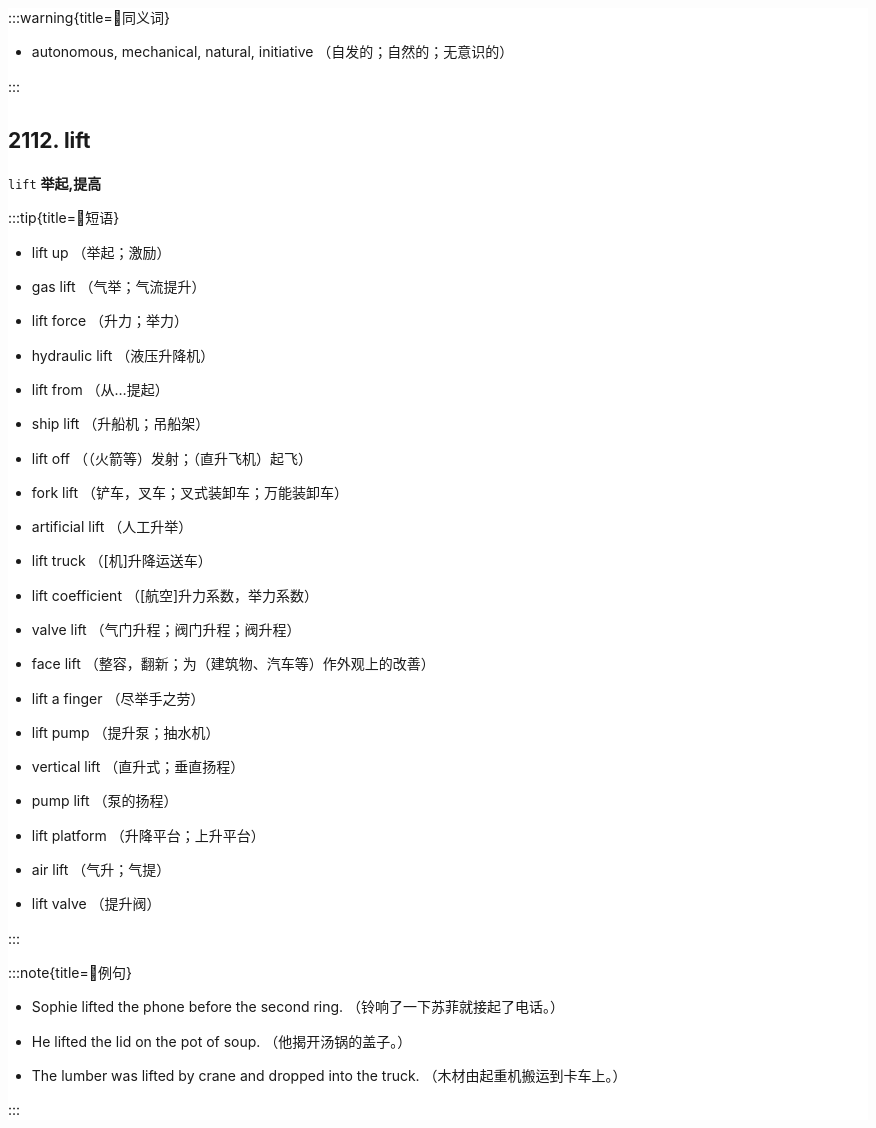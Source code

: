:::warning{title=🤔同义词}

- autonomous, mechanical, natural, initiative （自发的；自然的；无意识的）

:::


## 2112. lift

`lift`  **举起,提高**

:::tip{title=🤩短语}

- lift up （举起；激励）

- gas lift （气举；气流提升）

- lift force （升力；举力）

- hydraulic lift （液压升降机）

- lift from （从…提起）

- ship lift （升船机；吊船架）

- lift off （（火箭等）发射；（直升飞机）起飞）

- fork lift （铲车，叉车；叉式装卸车；万能装卸车）

- artificial lift （人工升举）

- lift truck （[机]升降运送车）

- lift coefficient （[航空]升力系数，举力系数）

- valve lift （气门升程；阀门升程；阀升程）

- face lift （整容，翻新；为（建筑物、汽车等）作外观上的改善）

- lift a finger （尽举手之劳）

- lift pump （提升泵；抽水机）

- vertical lift （直升式；垂直扬程）

- pump lift （泵的扬程）

- lift platform （升降平台；上升平台）

- air lift （气升；气提）

- lift valve （提升阀）

:::

:::note{title=🎤例句}

- Sophie lifted the phone before the second ring. （铃响了一下苏菲就接起了电话。）

- He lifted the lid on the pot of soup. （他揭开汤锅的盖子。）

- The lumber was lifted by crane and dropped into the truck. （木材由起重机搬运到卡车上。）

:::
